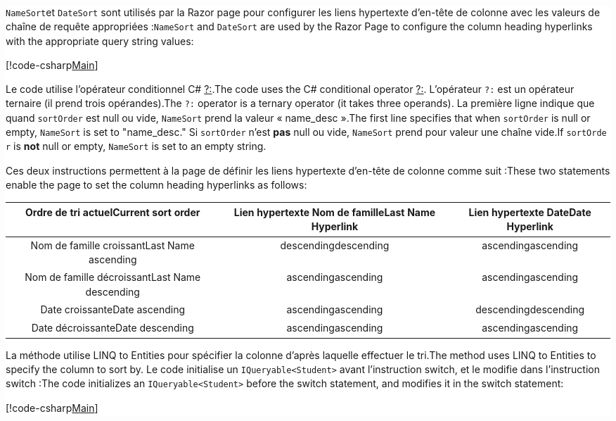 <span data-ttu-id="6a2b8-125">`NameSort`et `DateSort` sont utilisés par la Razor page pour configurer les liens hypertexte d’en-tête de colonne avec les valeurs de chaîne de requête appropriées :</span><span class="sxs-lookup"><span data-stu-id="6a2b8-125">`NameSort` and `DateSort` are used by the Razor Page to configure the column heading hyperlinks with the appropriate query string values:</span></span>

[!code-csharp[Main](intro/samples/cu30snapshots/3-sorting/Pages/Students/Index1.cshtml.cs?name=snippet_Ternary)]

<span data-ttu-id="6a2b8-126">Le code utilise l’opérateur conditionnel C# [?:](/dotnet/csharp/language-reference/operators/conditional-operator).</span><span class="sxs-lookup"><span data-stu-id="6a2b8-126">The code uses the C# conditional operator [?:](/dotnet/csharp/language-reference/operators/conditional-operator).</span></span> <span data-ttu-id="6a2b8-127">L’opérateur `?:` est un opérateur ternaire (il prend trois opérandes).</span><span class="sxs-lookup"><span data-stu-id="6a2b8-127">The `?:` operator is a ternary operator (it takes three operands).</span></span> <span data-ttu-id="6a2b8-128">La première ligne indique que quand `sortOrder` est null ou vide, `NameSort` prend la valeur « name_desc ».</span><span class="sxs-lookup"><span data-stu-id="6a2b8-128">The first line specifies that when `sortOrder` is null or empty, `NameSort` is set to "name_desc."</span></span> <span data-ttu-id="6a2b8-129">Si `sortOrder` n’est **pas** null ou vide, `NameSort` prend pour valeur une chaîne vide.</span><span class="sxs-lookup"><span data-stu-id="6a2b8-129">If `sortOrder` is **not** null or empty, `NameSort` is set to an empty string.</span></span>

<span data-ttu-id="6a2b8-130">Ces deux instructions permettent à la page de définir les liens hypertexte d’en-tête de colonne comme suit :</span><span class="sxs-lookup"><span data-stu-id="6a2b8-130">These two statements enable the page to set the column heading hyperlinks as follows:</span></span>

| <span data-ttu-id="6a2b8-131">Ordre de tri actuel</span><span class="sxs-lookup"><span data-stu-id="6a2b8-131">Current sort order</span></span>   | <span data-ttu-id="6a2b8-132">Lien hypertexte Nom de famille</span><span class="sxs-lookup"><span data-stu-id="6a2b8-132">Last Name Hyperlink</span></span> | <span data-ttu-id="6a2b8-133">Lien hypertexte Date</span><span class="sxs-lookup"><span data-stu-id="6a2b8-133">Date Hyperlink</span></span> |
|:--------------------:|:-------------------:|:--------------:|
| <span data-ttu-id="6a2b8-134">Nom de famille croissant</span><span class="sxs-lookup"><span data-stu-id="6a2b8-134">Last Name ascending</span></span>  | <span data-ttu-id="6a2b8-135">descending</span><span class="sxs-lookup"><span data-stu-id="6a2b8-135">descending</span></span>          | <span data-ttu-id="6a2b8-136">ascending</span><span class="sxs-lookup"><span data-stu-id="6a2b8-136">ascending</span></span>      |
| <span data-ttu-id="6a2b8-137">Nom de famille décroissant</span><span class="sxs-lookup"><span data-stu-id="6a2b8-137">Last Name descending</span></span> | <span data-ttu-id="6a2b8-138">ascending</span><span class="sxs-lookup"><span data-stu-id="6a2b8-138">ascending</span></span>           | <span data-ttu-id="6a2b8-139">ascending</span><span class="sxs-lookup"><span data-stu-id="6a2b8-139">ascending</span></span>      |
| <span data-ttu-id="6a2b8-140">Date croissante</span><span class="sxs-lookup"><span data-stu-id="6a2b8-140">Date ascending</span></span>       | <span data-ttu-id="6a2b8-141">ascending</span><span class="sxs-lookup"><span data-stu-id="6a2b8-141">ascending</span></span>           | <span data-ttu-id="6a2b8-142">descending</span><span class="sxs-lookup"><span data-stu-id="6a2b8-142">descending</span></span>     |
| <span data-ttu-id="6a2b8-143">Date décroissante</span><span class="sxs-lookup"><span data-stu-id="6a2b8-143">Date descending</span></span>      | <span data-ttu-id="6a2b8-144">ascending</span><span class="sxs-lookup"><span data-stu-id="6a2b8-144">ascending</span></span>           | <span data-ttu-id="6a2b8-145">ascending</span><span class="sxs-lookup"><span data-stu-id="6a2b8-145">ascending</span></span>      |

<span data-ttu-id="6a2b8-146">La méthode utilise LINQ to Entities pour spécifier la colonne d’après laquelle effectuer le tri.</span><span class="sxs-lookup"><span data-stu-id="6a2b8-146">The method uses LINQ to Entities to specify the column to sort by.</span></span> <span data-ttu-id="6a2b8-147">Le code initialise un `IQueryable<Student>` avant l’instruction switch, et le modifie dans l’instruction switch :</span><span class="sxs-lookup"><span data-stu-id="6a2b8-147">The code initializes an `IQueryable<Student>` before the switch statement, and modifies it in the switch statement:</span></span>

[!code-csharp[Main](intro/samples/cu30snapshots/3-sorting/Pages/Students/Index1.cshtml.cs?name=snippet_IQueryable)]
